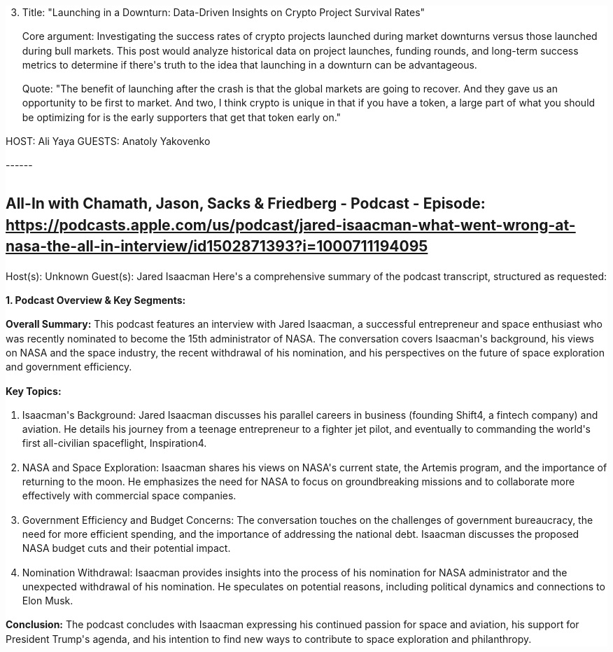 3. Title: "Launching in a Downturn: Data-Driven Insights on Crypto Project Survival Rates"
   
   Core argument: Investigating the success rates of crypto projects launched during market downturns versus those launched during bull markets. This post would analyze historical data on project launches, funding rounds, and long-term success metrics to determine if there's truth to the idea that launching in a downturn can be advantageous.

   Quote: "The benefit of launching after the crash is that the global markets are going to recover. And they gave us an opportunity to be first to market. And two, I think crypto is unique in that if you have a token, a large part of what you should be optimizing for is the early supporters that get that token early on."

HOST: Ali Yaya
GUESTS: Anatoly Yakovenko

---<CUT>---

## All-In with Chamath, Jason, Sacks & Friedberg - Podcast - Episode: https://podcasts.apple.com/us/podcast/jared-isaacman-what-went-wrong-at-nasa-the-all-in-interview/id1502871393?i=1000711194095
Host(s): Unknown
Guest(s): Jared Isaacman
Here's a comprehensive summary of the podcast transcript, structured as requested:

**1. Podcast Overview & Key Segments:**

**Overall Summary:** 
This podcast features an interview with Jared Isaacman, a successful entrepreneur and space enthusiast who was recently nominated to become the 15th administrator of NASA. The conversation covers Isaacman's background, his views on NASA and the space industry, the recent withdrawal of his nomination, and his perspectives on the future of space exploration and government efficiency.

**Key Topics:**

1. Isaacman's Background:
   Jared Isaacman discusses his parallel careers in business (founding Shift4, a fintech company) and aviation. He details his journey from a teenage entrepreneur to a fighter jet pilot, and eventually to commanding the world's first all-civilian spaceflight, Inspiration4.

2. NASA and Space Exploration:
   Isaacman shares his views on NASA's current state, the Artemis program, and the importance of returning to the moon. He emphasizes the need for NASA to focus on groundbreaking missions and to collaborate more effectively with commercial space companies.

3. Government Efficiency and Budget Concerns:
   The conversation touches on the challenges of government bureaucracy, the need for more efficient spending, and the importance of addressing the national debt. Isaacman discusses the proposed NASA budget cuts and their potential impact.

4. Nomination Withdrawal:
   Isaacman provides insights into the process of his nomination for NASA administrator and the unexpected withdrawal of his nomination. He speculates on potential reasons, including political dynamics and connections to Elon Musk.

**Conclusion:** 
The podcast concludes with Isaacman expressing his continued passion for space and aviation, his support for President Trump's agenda, and his intention to find new ways to contribute to space exploration and philanthropy.

